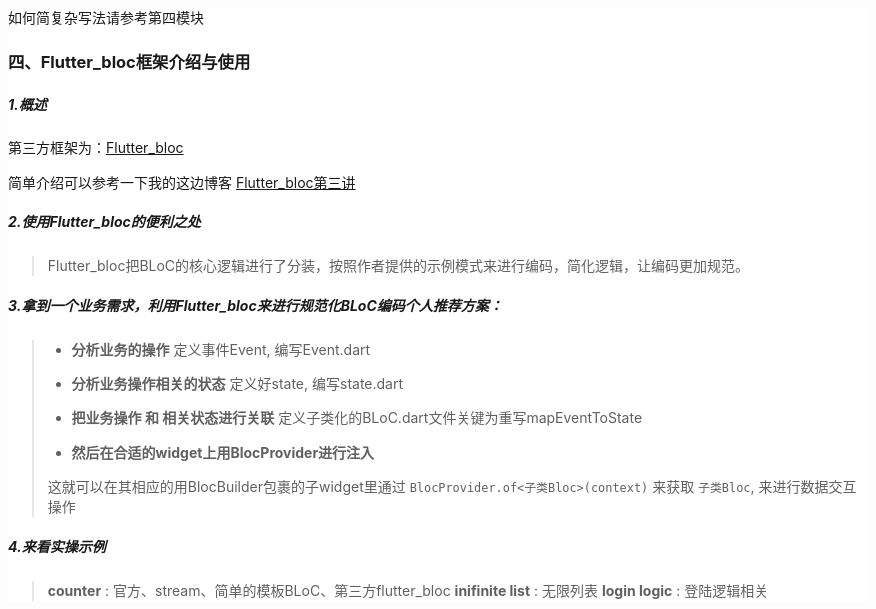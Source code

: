 
如何简复杂写法请参考第四模块


### 四、Flutter_bloc框架介绍与使用

##### 1.概述
第三方框架为：[Flutter_bloc](https://pub.dartlang.org/packages/flutter_bloc)

简单介绍可以参考一下我的这边博客 [Flutter_bloc第三讲](https://www.jianshu.com/p/e31e8268d2cd)


##### 2.使用Flutter_bloc的便利之处

> Flutter_bloc把BLoC的核心逻辑进行了分装，按照作者提供的示例模式来进行编码，简化逻辑，让编码更加规范。



##### 3.拿到一个业务需求，利用Flutter_bloc来进行规范化BLoC编码个人推荐方案：

> * **分析业务的操作**
>   定义事件Event, 编写Event.dart
>  
> * **分析业务操作相关的状态** 
>  定义好state, 编写state.dart
> 
> * **把业务操作 和 相关状态进行关联**
>  定义子类化的BLoC.dart文件关键为重写mapEventToState
>  
> * **然后在合适的widget上用BlocProvider进行注入**
> 
> 这就可以在其相应的用BlocBuilder包裹的子widget里通过 `BlocProvider.of<子类Bloc>(context)` 来获取 `子类Bloc`, 来进行数据交互操作



##### 4.来看实操示例

> **counter** : 官方、stream、简单的模板BLoC、第三方flutter_bloc
> **inifinite list** : 无限列表
> **login logic** : 登陆逻辑相关








